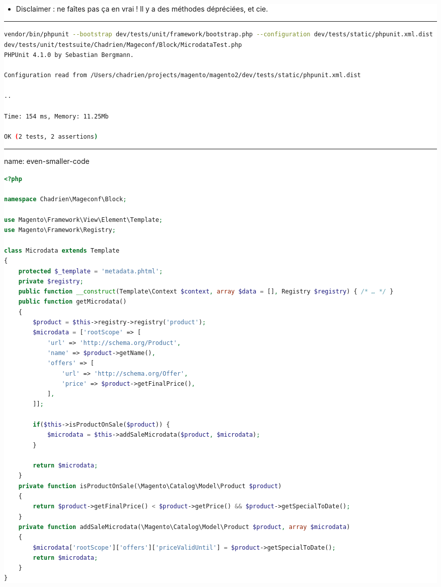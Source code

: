 - Disclaimer : ne faîtes pas ça en vrai ! Il y a des méthodes dépréciées, et cie.

---

```bash
vendor/bin/phpunit --bootstrap dev/tests/unit/framework/bootstrap.php --configuration dev/tests/static/phpunit.xml.dist dev/tests/unit/testsuite/Chadrien/Mageconf/Block/MicrodataTest.php
PHPUnit 4.1.0 by Sebastian Bergmann.

Configuration read from /Users/chadrien/projects/magento/magento2/dev/tests/static/phpunit.xml.dist

..

Time: 154 ms, Memory: 11.25Mb

OK (2 tests, 2 assertions)
```

<div class="green-block"></div>

---
name: even-smaller-code

```php
<?php

namespace Chadrien\Mageconf\Block;

use Magento\Framework\View\Element\Template;
use Magento\Framework\Registry;

class Microdata extends Template
{
    protected $_template = 'metadata.phtml';
    private $registry;
    public function __construct(Template\Context $context, array $data = [], Registry $registry) { /* … */ }
    public function getMicrodata()
    {
        $product = $this->registry->registry('product');
        $microdata = ['rootScope' => [
            'url' => 'http://schema.org/Product',
            'name' => $product->getName(),
            'offers' => [
                'url' => 'http://schema.org/Offer',
                'price' => $product->getFinalPrice(),
            ],
        ]];

        if($this->isProductOnSale($product)) {
            $microdata = $this->addSaleMicrodata($product, $microdata);
        }

        return $microdata;
    }
    private function isProductOnSale(\Magento\Catalog\Model\Product $product)
    {
        return $product->getFinalPrice() < $product->getPrice() && $product->getSpecialToDate();
    }
    private function addSaleMicrodata(\Magento\Catalog\Model\Product $product, array $microdata)
    {
        $microdata['rootScope']['offers']['priceValidUntil'] = $product->getSpecialToDate();
        return $microdata;
    }
}
```
